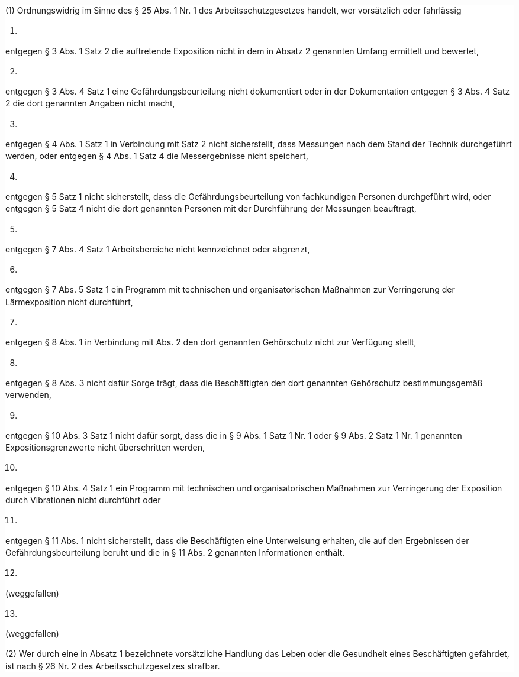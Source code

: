 (1) Ordnungswidrig im Sinne des § 25 Abs. 1 Nr. 1 des Arbeitsschutzgesetzes handelt, wer vorsätzlich oder fahrlässig

1.  
entgegen § 3 Abs. 1 Satz 2 die auftretende Exposition nicht in dem in Absatz 2 genannten Umfang ermittelt und bewertet,

2.  
entgegen § 3 Abs. 4 Satz 1 eine Gefährdungsbeurteilung nicht dokumentiert oder in der Dokumentation entgegen § 3 Abs. 4 Satz 2 die dort genannten Angaben nicht macht,

3.  
entgegen § 4 Abs. 1 Satz 1 in Verbindung mit Satz 2 nicht sicherstellt, dass Messungen nach dem Stand der Technik durchgeführt werden, oder entgegen § 4 Abs. 1 Satz 4 die Messergebnisse nicht speichert,

4.  
entgegen § 5 Satz 1 nicht sicherstellt, dass die Gefährdungsbeurteilung von fachkundigen Personen durchgeführt wird, oder entgegen § 5 Satz 4 nicht die dort genannten Personen mit der Durchführung der Messungen beauftragt,

5.  
entgegen § 7 Abs. 4 Satz 1 Arbeitsbereiche nicht kennzeichnet oder abgrenzt,

6.  
entgegen § 7 Abs. 5 Satz 1 ein Programm mit technischen und organisatorischen Maßnahmen zur Verringerung der Lärmexposition nicht durchführt,

7.  
entgegen § 8 Abs. 1 in Verbindung mit Abs. 2 den dort genannten Gehörschutz nicht zur Verfügung stellt,

8.  
entgegen § 8 Abs. 3 nicht dafür Sorge trägt, dass die Beschäftigten den dort genannten Gehörschutz bestimmungsgemäß verwenden,

9.  
entgegen § 10 Abs. 3 Satz 1 nicht dafür sorgt, dass die in § 9 Abs. 1 Satz 1 Nr. 1 oder § 9 Abs. 2 Satz 1 Nr. 1 genannten Expositionsgrenzwerte nicht überschritten werden,

10.  
entgegen § 10 Abs. 4 Satz 1 ein Programm mit technischen und organisatorischen Maßnahmen zur Verringerung der Exposition durch Vibrationen nicht durchführt oder

11.  
entgegen § 11 Abs. 1 nicht sicherstellt, dass die Beschäftigten eine Unterweisung erhalten, die auf den Ergebnissen der Gefährdungsbeurteilung beruht und die in § 11 Abs. 2 genannten Informationen enthält.

12.  
(weggefallen)

13.  
(weggefallen)

(2) Wer durch eine in Absatz 1 bezeichnete vorsätzliche Handlung das Leben oder die Gesundheit eines Beschäftigten gefährdet, ist nach § 26 Nr. 2 des Arbeitsschutzgesetzes strafbar.
